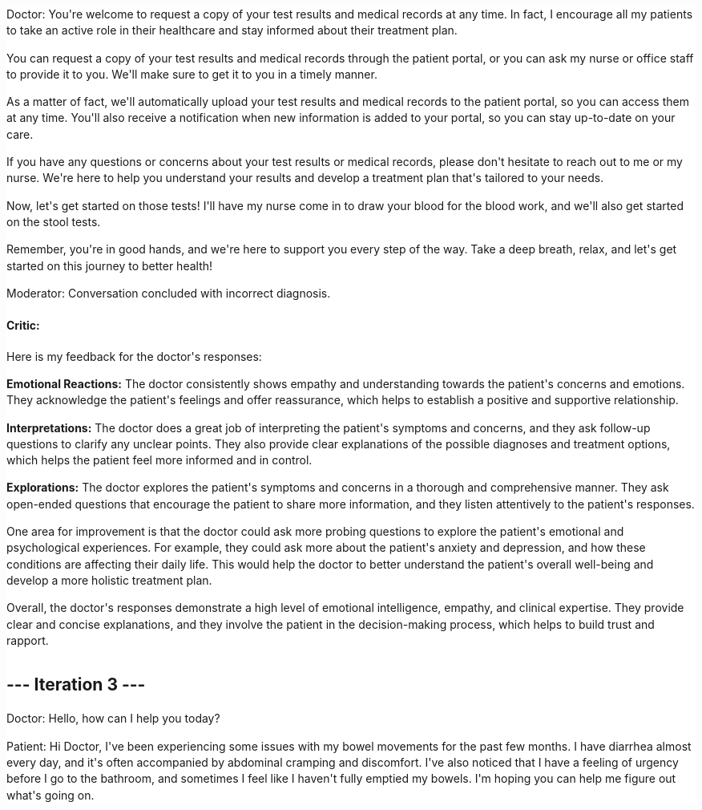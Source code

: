 Doctor: You're welcome to request a copy of your test results and medical records at any time. In fact, I encourage all my patients to take an active role in their healthcare and stay informed about their treatment plan.

You can request a copy of your test results and medical records through the patient portal, or you can ask my nurse or office staff to provide it to you. We'll make sure to get it to you in a timely manner.

As a matter of fact, we'll automatically upload your test results and medical records to the patient portal, so you can access them at any time. You'll also receive a notification when new information is added to your portal, so you can stay up-to-date on your care.

If you have any questions or concerns about your test results or medical records, please don't hesitate to reach out to me or my nurse. We're here to help you understand your results and develop a treatment plan that's tailored to your needs.

Now, let's get started on those tests! I'll have my nurse come in to draw your blood for the blood work, and we'll also get started on the stool tests.

Remember, you're in good hands, and we're here to support you every step of the way. Take a deep breath, relax, and let's get started on this journey to better health!

Moderator: Conversation concluded with incorrect diagnosis.
 #### Critic:
 Here is my feedback for the doctor's responses:

**Emotional Reactions:** The doctor consistently shows empathy and understanding towards the patient's concerns and emotions. They acknowledge the patient's feelings and offer reassurance, which helps to establish a positive and supportive relationship.

**Interpretations:** The doctor does a great job of interpreting the patient's symptoms and concerns, and they ask follow-up questions to clarify any unclear points. They also provide clear explanations of the possible diagnoses and treatment options, which helps the patient feel more informed and in control.

**Explorations:** The doctor explores the patient's symptoms and concerns in a thorough and comprehensive manner. They ask open-ended questions that encourage the patient to share more information, and they listen attentively to the patient's responses.

One area for improvement is that the doctor could ask more probing questions to explore the patient's emotional and psychological experiences. For example, they could ask more about the patient's anxiety and depression, and how these conditions are affecting their daily life. This would help the doctor to better understand the patient's overall well-being and develop a more holistic treatment plan.

Overall, the doctor's responses demonstrate a high level of emotional intelligence, empathy, and clinical expertise. They provide clear and concise explanations, and they involve the patient in the decision-making process, which helps to build trust and rapport.


 ## --- Iteration 3 ---

Doctor: Hello, how can I help you today? 

Patient: Hi Doctor, I've been experiencing some issues with my bowel movements for the past few months. I have diarrhea almost every day, and it's often accompanied by abdominal cramping and discomfort. I've also noticed that I have a feeling of urgency before I go to the bathroom, and sometimes I feel like I haven't fully emptied my bowels. I'm hoping you can help me figure out what's going on.
